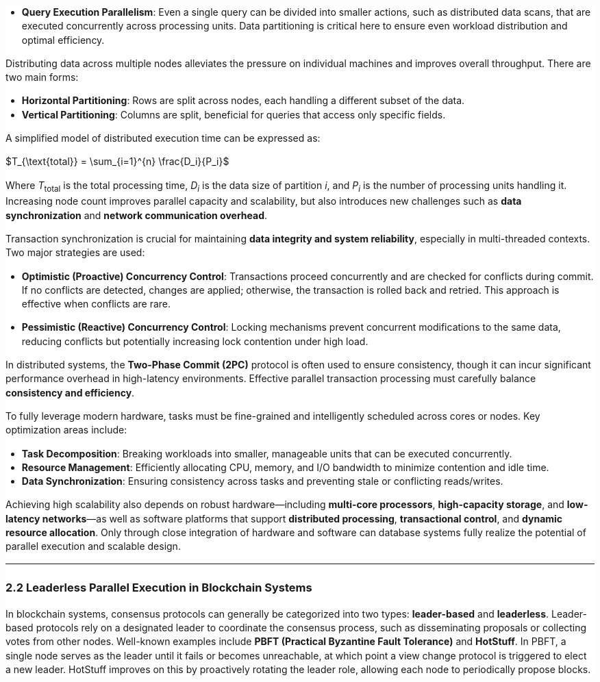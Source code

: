 - **Query Execution Parallelism**: Even a single query can be divided into smaller actions, such as distributed data scans, that are executed concurrently across processing units. Data partitioning is critical here to ensure even workload distribution and optimal efficiency.

Distributing data across multiple nodes alleviates the pressure on individual machines and improves overall throughput. There are two main forms:

- **Horizontal Partitioning**: Rows are split across nodes, each handling a different subset of the data.
- **Vertical Partitioning**: Columns are split, beneficial for queries that access only specific fields.

A simplified model of distributed execution time can be expressed as:

$T_{\text{total}} = \sum_{i=1}^{n} \frac{D_i}{P_i}$

Where $T_{\text{total}}$ is the total processing time, $D_i$ is the data size of partition $i$, and $P_i$ is the number of processing units handling it. Increasing node count improves parallel capacity and scalability, but also introduces new challenges such as **data synchronization** and **network communication overhead**.

Transaction synchronization is crucial for maintaining **data integrity and system reliability**, especially in multi-threaded contexts. Two major strategies are used:

- **Optimistic (Proactive) Concurrency Control**: Transactions proceed concurrently and are checked for conflicts during commit. If no conflicts are detected, changes are applied; otherwise, the transaction is rolled back and retried. This approach is effective when conflicts are rare.

- **Pessimistic (Reactive) Concurrency Control**: Locking mechanisms prevent concurrent modifications to the same data, reducing conflicts but potentially increasing lock contention under high load.

In distributed systems, the **Two-Phase Commit (2PC)** protocol is often used to ensure consistency, though it can incur significant performance overhead in high-latency environments. Effective parallel transaction processing must carefully balance **consistency and efficiency**.

To fully leverage modern hardware, tasks must be fine-grained and intelligently scheduled across cores or nodes. Key optimization areas include:

- **Task Decomposition**: Breaking workloads into smaller, manageable units that can be executed concurrently.
- **Resource Management**: Efficiently allocating CPU, memory, and I/O bandwidth to minimize contention and idle time.
- **Data Synchronization**: Ensuring consistency across tasks and preventing stale or conflicting reads/writes.

Achieving high scalability also depends on robust hardware—including **multi-core processors**, **high-capacity storage**, and **low-latency networks**—as well as software platforms that support **distributed processing**, **transactional control**, and **dynamic resource allocation**. Only through close integration of hardware and software can database systems fully realize the potential of parallel execution and scalable design.

---

### 2.2 Leaderless Parallel Execution in Blockchain Systems

In blockchain systems, consensus protocols can generally be categorized into two types: **leader-based** and **leaderless**. Leader-based protocols rely on a designated leader to coordinate the consensus process, such as disseminating proposals or collecting votes from other nodes. Well-known examples include **PBFT (Practical Byzantine Fault Tolerance)** and **HotStuff**. In PBFT, a single node serves as the leader until it fails or becomes unreachable, at which point a view change protocol is triggered to elect a new leader. HotStuff improves on this by proactively rotating the leader role, allowing each node to periodically propose blocks.

